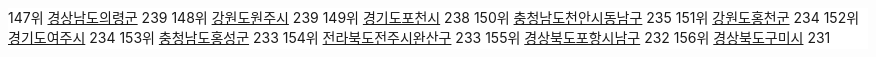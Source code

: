   <tr>
    <td>147위</td>
    <td><a href="/apt/경상남도의령군{dong}">경상남도의령군</a></td>
    <td>239</td>
  </tr>

  <tr>
    <td>148위</td>
    <td><a href="/apt/강원도원주시{dong}">강원도원주시</a></td>
    <td>239</td>
  </tr>

  <tr>
    <td>149위</td>
    <td><a href="/apt/경기도포천시{dong}">경기도포천시</a></td>
    <td>238</td>
  </tr>

  <tr>
    <td>150위</td>
    <td><a href="/apt/충청남도천안시동남구{dong}">충청남도천안시동남구</a></td>
    <td>235</td>
  </tr>

  <tr>
    <td>151위</td>
    <td><a href="/apt/강원도홍천군{dong}">강원도홍천군</a></td>
    <td>234</td>
  </tr>

  <tr>
    <td>152위</td>
    <td><a href="/apt/경기도여주시{dong}">경기도여주시</a></td>
    <td>234</td>
  </tr>

  <tr>
    <td>153위</td>
    <td><a href="/apt/충청남도홍성군{dong}">충청남도홍성군</a></td>
    <td>233</td>
  </tr>

  <tr>
    <td>154위</td>
    <td><a href="/apt/전라북도전주시완산구{dong}">전라북도전주시완산구</a></td>
    <td>233</td>
  </tr>

  <tr>
    <td>155위</td>
    <td><a href="/apt/경상북도포항시남구{dong}">경상북도포항시남구</a></td>
    <td>232</td>
  </tr>

  <tr>
    <td>156위</td>
    <td><a href="/apt/경상북도구미시{dong}">경상북도구미시</a></td>
    <td>231</td>
  </tr>

